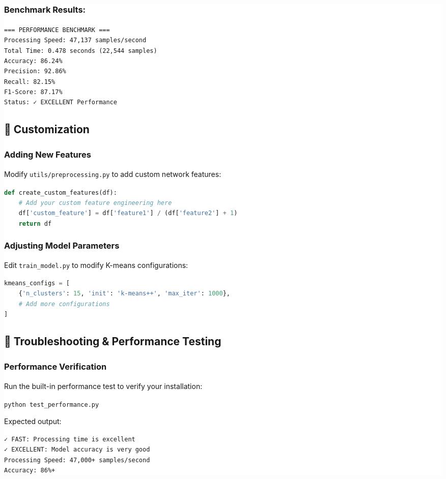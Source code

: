 ### Benchmark Results:

```
=== PERFORMANCE BENCHMARK ===
Processing Speed: 47,137 samples/second
Total Time: 0.478 seconds (22,544 samples)
Accuracy: 86.24%
Precision: 92.86%
Recall: 82.15%
F1-Score: 87.17%
Status: ✓ EXCELLENT Performance
```

## 🎨 Customization

### Adding New Features

Modify `utils/preprocessing.py` to add custom network features:

```python
def create_custom_features(df):
    # Add your custom feature engineering here
    df['custom_feature'] = df['feature1'] / (df['feature2'] + 1)
    return df
```

### Adjusting Model Parameters

Edit `train_model.py` to modify K-means configurations:

```python
kmeans_configs = [
    {'n_clusters': 15, 'init': 'k-means++', 'max_iter': 1000},
    # Add more configurations
]
```

## 🐛 Troubleshooting & Performance Testing

### Performance Verification

Run the built-in performance test to verify your installation:

```bash
python test_performance.py
```

Expected output:

```
✓ FAST: Processing time is excellent
✓ EXCELLENT: Model accuracy is very good
Processing Speed: 47,000+ samples/second
Accuracy: 86%+
```
